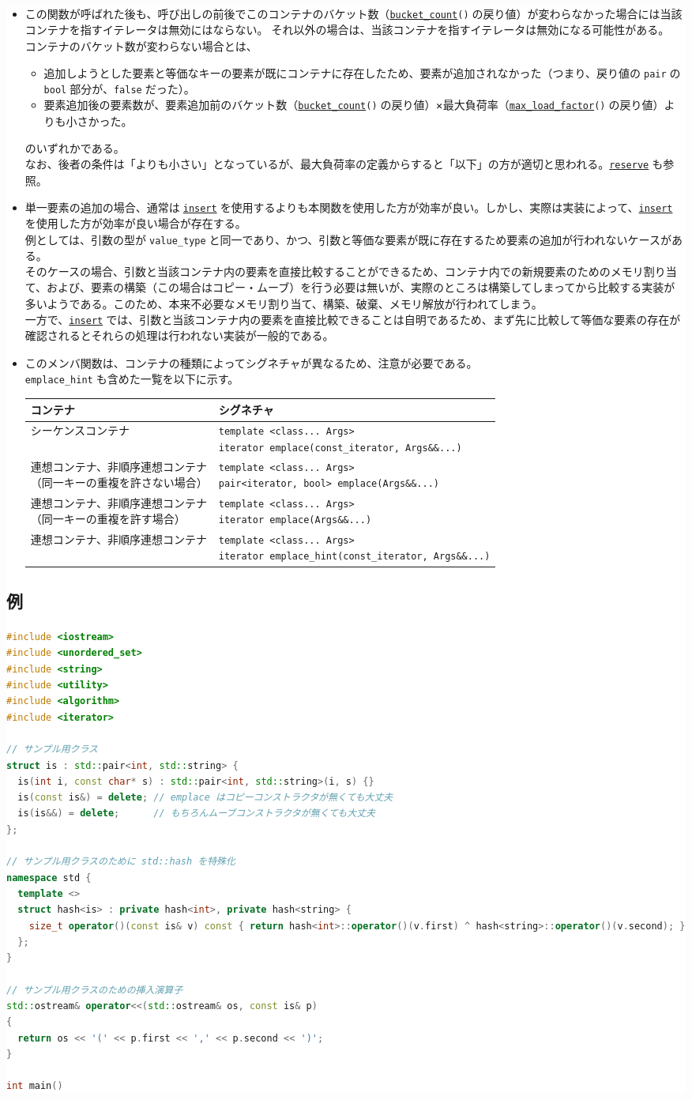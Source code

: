- この関数が呼ばれた後も、呼び出しの前後でこのコンテナのバケット数（[`bucket_count`](bucket_count.md)`()` の戻り値）が変わらなかった場合には当該コンテナを指すイテレータは無効にはならない。
	それ以外の場合は、当該コンテナを指すイテレータは無効になる可能性がある。  
	コンテナのバケット数が変わらない場合とは、

	* 追加しようとした要素と等価なキーの要素が既にコンテナに存在したため、要素が追加されなかった（つまり、戻り値の `pair` の `bool` 部分が、`false` だった）。
	* 要素追加後の要素数が、要素追加前のバケット数（[`bucket_count`](bucket_count.md)`()` の戻り値）×最大負荷率（[`max_load_factor`](max_load_factor.md)`()` の戻り値）よりも小さかった。

	のいずれかである。  
	なお、後者の条件は「よりも小さい」となっているが、最大負荷率の定義からすると「以下」の方が適切と思われる。[`reserve`](reserve.md) も参照。

- 単一要素の追加の場合、通常は [`insert`](insert.md) を使用するよりも本関数を使用した方が効率が良い。しかし、実際は実装によって、[`insert`](insert.md) を使用した方が効率が良い場合が存在する。  
	例としては、引数の型が `value_type` と同一であり、かつ、引数と等価な要素が既に存在するため要素の追加が行われないケースがある。  
	そのケースの場合、引数と当該コンテナ内の要素を直接比較することができるため、コンテナ内での新規要素のためのメモリ割り当て、および、要素の構築（この場合はコピー・ムーブ）を行う必要は無いが、実際のところは構築してしまってから比較する実装が多いようである。このため、本来不必要なメモリ割り当て、構築、破棄、メモリ解放が行われてしまう。  
	一方で、[`insert`](insert.md) では、引数と当該コンテナ内の要素を直接比較できることは自明であるため、まず先に比較して等価な要素の存在が確認されるとそれらの処理は行われない実装が一般的である。

- このメンバ関数は、コンテナの種類によってシグネチャが異なるため、注意が必要である。  
	`emplace_hint` も含めた一覧を以下に示す。

	| コンテナ                                                              | シグネチャ                                                                         |
	|-----------------------------------------------------------------------|------------------------------------------------------------------------------------|
	| シーケンスコンテナ                                                    | `template <class... Args>`<br/> `iterator emplace(const_iterator, Args&&...)`      |
	| 連想コンテナ、非順序連想コンテナ<br/>（同一キーの重複を許さない場合） | `template <class... Args>`<br/> `pair<iterator, bool> emplace(Args&&...)`          |
	| 連想コンテナ、非順序連想コンテナ<br/>（同一キーの重複を許す場合）     | `template <class... Args>`<br/> `iterator emplace(Args&&...)`                      |
	| 連想コンテナ、非順序連想コンテナ                                      | `template <class... Args>`<br/> `iterator emplace_hint(const_iterator, Args&&...)` |


## 例
```cpp example
#include <iostream>
#include <unordered_set>
#include <string>
#include <utility>
#include <algorithm>
#include <iterator>

// サンプル用クラス
struct is : std::pair<int, std::string> {
  is(int i, const char* s) : std::pair<int, std::string>(i, s) {}
  is(const is&) = delete; // emplace はコピーコンストラクタが無くても大丈夫
  is(is&&) = delete;      // もちろんムーブコンストラクタが無くても大丈夫
};

// サンプル用クラスのために std::hash を特殊化
namespace std {
  template <>
  struct hash<is> : private hash<int>, private hash<string> {
    size_t operator()(const is& v) const { return hash<int>::operator()(v.first) ^ hash<string>::operator()(v.second); }
  };
}

// サンプル用クラスのための挿入演算子
std::ostream& operator<<(std::ostream& os, const is& p)
{
  return os << '(' << p.first << ',' << p.second << ')';
}

int main()
```